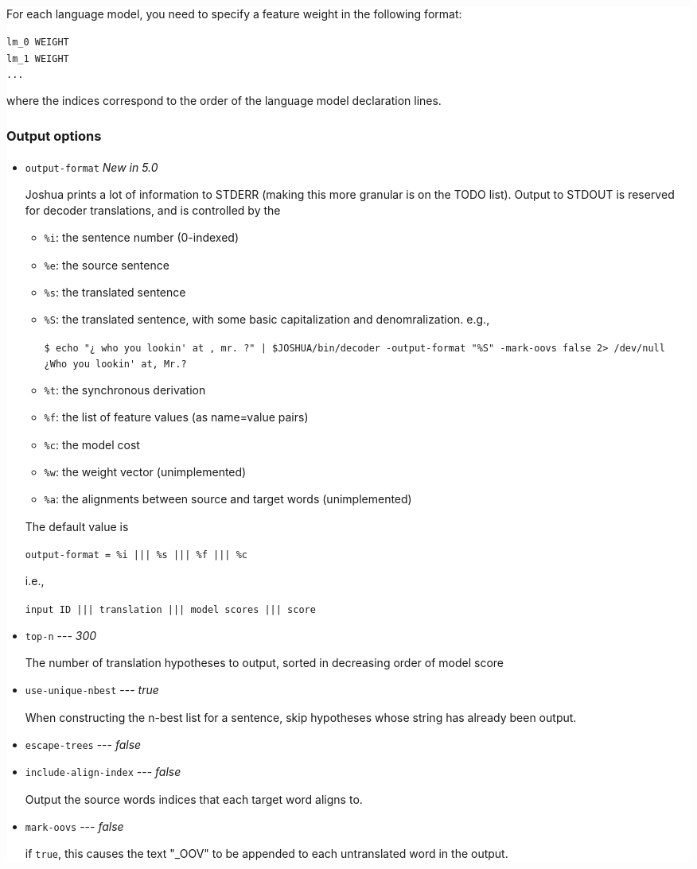 For each language model, you need to specify a feature weight in the following format:

    lm_0 WEIGHT
    lm_1 WEIGHT
    ...

where the indices correspond to the order of the language model declaration lines.

### Output options <a id="output" />

- `output-format` *New in 5.0*

  Joshua prints a lot of information to STDERR (making this more granular is on the TODO
  list). Output to STDOUT is reserved for decoder translations, and is controlled by the

   - `%i`: the sentence number (0-indexed)

   - `%e`: the source sentence

   - `%s`: the translated sentence

   - `%S`: the translated sentence, with some basic capitalization and denomralization. e.g.,

         $ echo "¿ who you lookin' at , mr. ?" | $JOSHUA/bin/decoder -output-format "%S" -mark-oovs false 2> /dev/null 
         ¿Who you lookin' at, Mr.? 

   - `%t`: the synchronous derivation

   - `%f`: the list of feature values (as name=value pairs)

   - `%c`: the model cost

   - `%w`: the weight vector (unimplemented)

   - `%a`: the alignments between source and target words (unimplemented)

  The default value is

      output-format = %i ||| %s ||| %f ||| %c
      
  i.e.,

      input ID ||| translation ||| model scores ||| score

- `top-n` --- *300*

  The number of translation hypotheses to output, sorted in decreasing order of model score

- `use-unique-nbest` --- *true*

  When constructing the n-best list for a sentence, skip hypotheses whose string has already been
  output.

- `escape-trees` --- *false*

- `include-align-index` --- *false*

  Output the source words indices that each target word aligns to.

- `mark-oovs` --- *false*

  if `true`, this causes the text "_OOV" to be appended to each untranslated word in the output.
